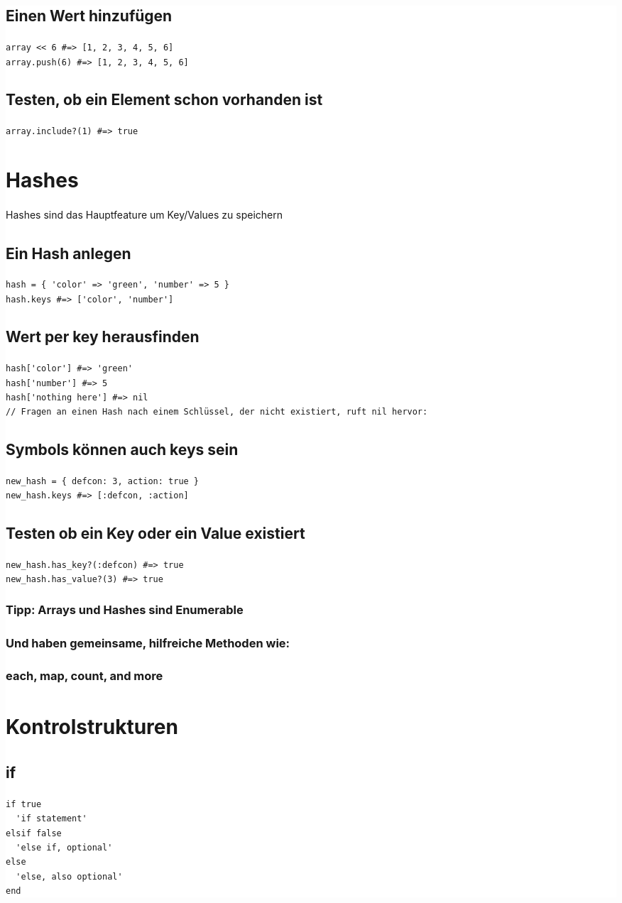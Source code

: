 ## Einen Wert hinzufügen
```
array << 6 #=> [1, 2, 3, 4, 5, 6]
array.push(6) #=> [1, 2, 3, 4, 5, 6]
```

## Testen, ob ein Element schon vorhanden ist
```
array.include?(1) #=> true
```

# Hashes
Hashes sind das Hauptfeature um Key/Values zu speichern

## Ein Hash anlegen
```
hash = { 'color' => 'green', 'number' => 5 }
hash.keys #=> ['color', 'number']
```

## Wert per key herausfinden
```
hash['color'] #=> 'green'
hash['number'] #=> 5
hash['nothing here'] #=> nil
// Fragen an einen Hash nach einem Schlüssel, der nicht existiert, ruft nil hervor:
```

##  Symbols können auch keys sein
```
new_hash = { defcon: 3, action: true }
new_hash.keys #=> [:defcon, :action]
```

## Testen ob ein Key oder ein Value existiert
```
new_hash.has_key?(:defcon) #=> true
new_hash.has_value?(3) #=> true
```

### Tipp:  Arrays und Hashes sind Enumerable
### Und haben gemeinsame, hilfreiche Methoden wie:
### each, map, count, and more

# Kontrolstrukturen
## if
```
if true
  'if statement'
elsif false
  'else if, optional'
else
  'else, also optional'
end
```